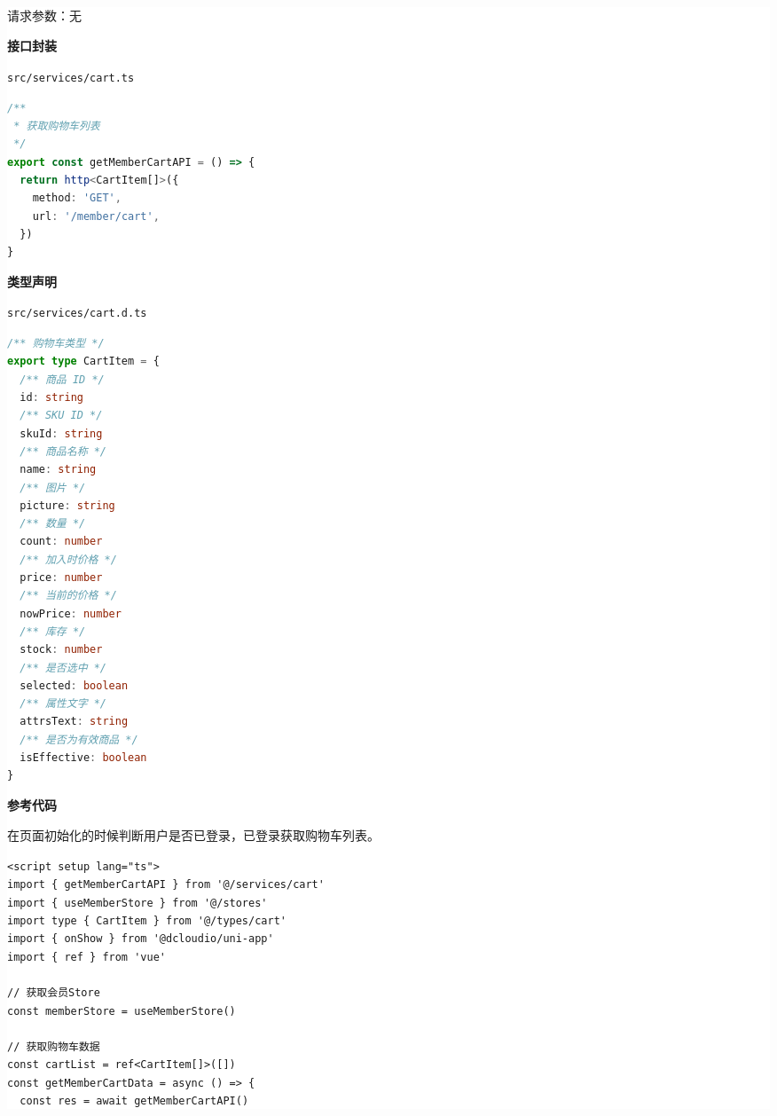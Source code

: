 请求参数：无

**接口封装**

`src/services/cart.ts`

```ts
/**
 * 获取购物车列表
 */
export const getMemberCartAPI = () => {
  return http<CartItem[]>({
    method: 'GET',
    url: '/member/cart',
  })
}
```

**类型声明**

`src/services/cart.d.ts`

```ts
/** 购物车类型 */
export type CartItem = {
  /** 商品 ID */
  id: string
  /** SKU ID */
  skuId: string
  /** 商品名称 */
  name: string
  /** 图片 */
  picture: string
  /** 数量 */
  count: number
  /** 加入时价格 */
  price: number
  /** 当前的价格 */
  nowPrice: number
  /** 库存 */
  stock: number
  /** 是否选中 */
  selected: boolean
  /** 属性文字 */
  attrsText: string
  /** 是否为有效商品 */
  isEffective: boolean
}
```

**参考代码**

在页面初始化的时候判断用户是否已登录，已登录获取购物车列表。

```vue {21-23}
<script setup lang="ts">
import { getMemberCartAPI } from '@/services/cart'
import { useMemberStore } from '@/stores'
import type { CartItem } from '@/types/cart'
import { onShow } from '@dcloudio/uni-app'
import { ref } from 'vue'

// 获取会员Store
const memberStore = useMemberStore()

// 获取购物车数据
const cartList = ref<CartItem[]>([])
const getMemberCartData = async () => {
  const res = await getMemberCartAPI()
```